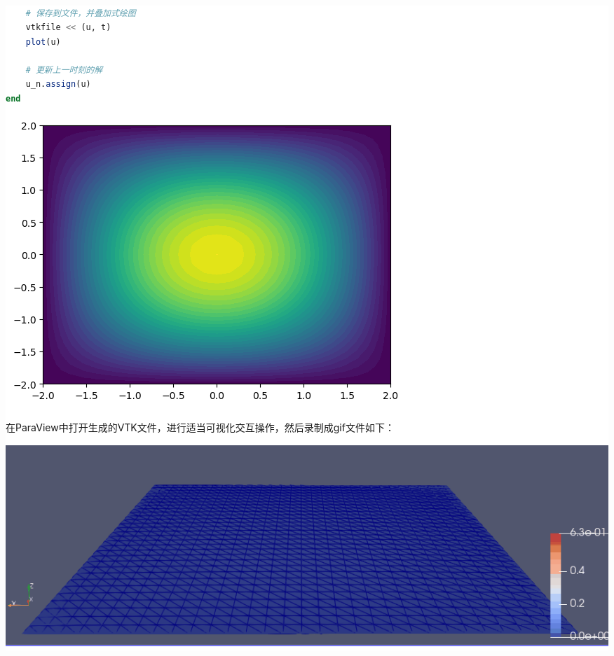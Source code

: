 ```julia
    # 保存到文件，并叠加式绘图
    vtkfile << (u, t)
    plot(u)

    # 更新上一时刻的解
    u_n.assign(u)
end
```


![](../images/0171.png)
    
在ParaView中打开生成的VTK文件，进行适当可视化交互操作，然后录制成gif文件如下：

![](../images/0170.gif)
